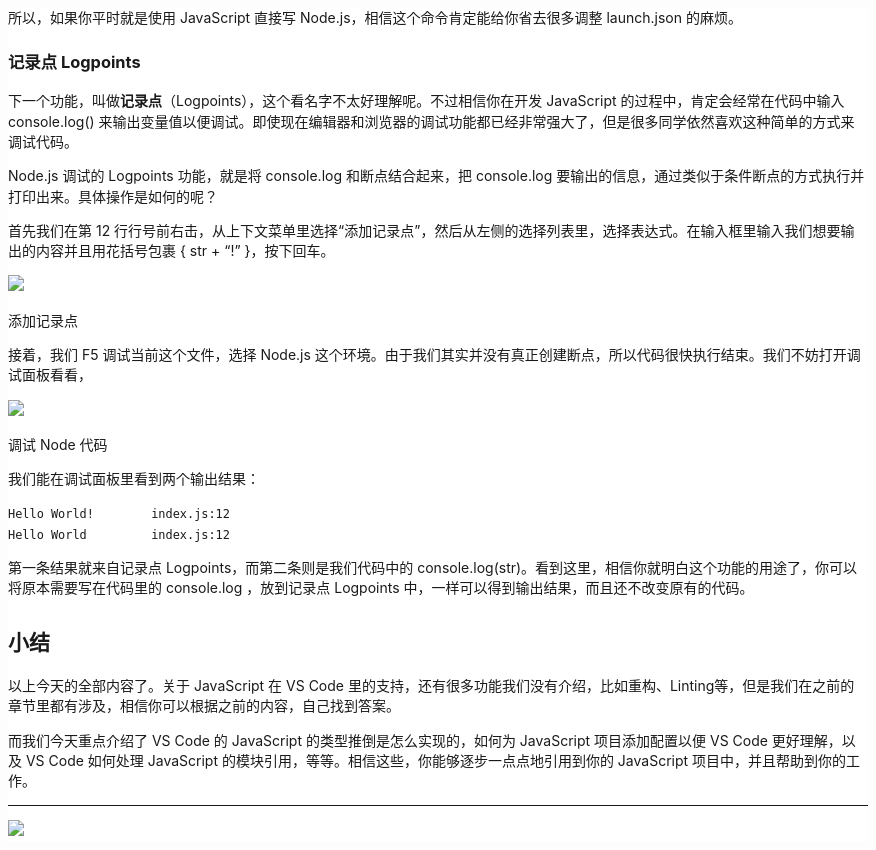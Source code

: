 所以，如果你平时就是使用 JavaScript 直接写 Node.js，相信这个命令肯定能给你省去很多调整 launch.json 的麻烦。

### 记录点 Logpoints

下一个功能，叫做**记录点**（Logpoints），这个看名字不太好理解呢。不过相信你在开发 JavaScript 的过程中，肯定会经常在代码中输入 console.log() 来输出变量值以便调试。即使现在编辑器和浏览器的调试功能都已经非常强大了，但是很多同学依然喜欢这种简单的方式来调试代码。

Node.js 调试的 Logpoints 功能，就是将 console.log 和断点结合起来，把 console.log 要输出的信息，通过类似于条件断点的方式执行并打印出来。具体操作是如何的呢？

首先我们在第 12 行行号前右击，从上下文菜单里选择“添加记录点”，然后从左侧的选择列表里，选择表达式。在输入框里输入我们想要输出的内容并且用花括号包裹 { str + “!” }，按下回车。

![](https://static001.geekbang.org/resource/image/26/19/26dc9660104a3668981798fe1ae5ec19.gif)

添加记录点

接着，我们 F5 调试当前这个文件，选择 Node.js 这个环境。由于我们其实并没有真正创建断点，所以代码很快执行结束。我们不妨打开调试面板看看，

![](https://static001.geekbang.org/resource/image/fc/ae/fcbcfc688da7ad9d60a18bbb4b15d9ae.gif)

调试 Node 代码

我们能在调试面板里看到两个输出结果：

    Hello World!        index.js:12
    Hello World         index.js:12
    

第一条结果就来自记录点 Logpoints，而第二条则是我们代码中的 console.log(str)。看到这里，相信你就明白这个功能的用途了，你可以将原本需要写在代码里的 console.log ，放到记录点 Logpoints 中，一样可以得到输出结果，而且还不改变原有的代码。

小结
--

以上今天的全部内容了。关于 JavaScript 在 VS Code 里的支持，还有很多功能我们没有介绍，比如重构、Linting等，但是我们在之前的章节里都有涉及，相信你可以根据之前的内容，自己找到答案。

而我们今天重点介绍了 VS Code 的 JavaScript 的类型推倒是怎么实现的，如何为 JavaScript 项目添加配置以便 VS Code 更好理解，以及 VS Code 如何处理 JavaScript 的模块引用，等等。相信这些，你能够逐步一点点地引用到你的 JavaScript 项目中，并且帮助到你的工作。

* * *

![](./static/92862660523add24b3168f22954fa506.jpg)
